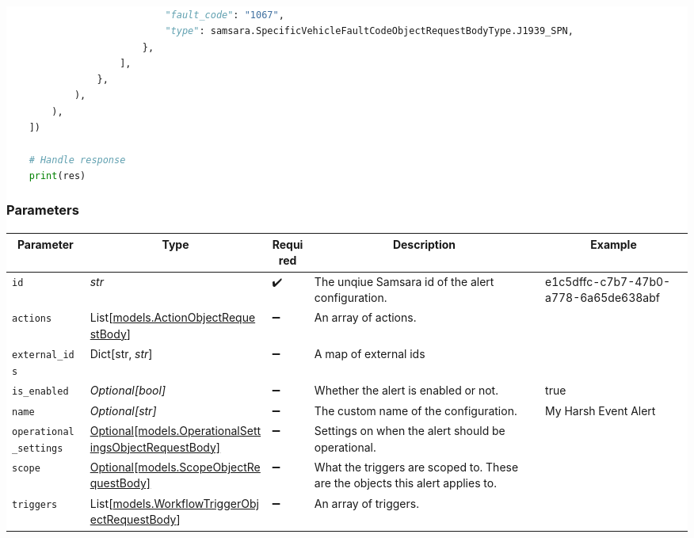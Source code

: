 ```python
                            "fault_code": "1067",
                            "type": samsara.SpecificVehicleFaultCodeObjectRequestBodyType.J1939_SPN,
                        },
                    ],
                },
            ),
        ),
    ])

    # Handle response
    print(res)

```

### Parameters

| Parameter                                                                                                     | Type                                                                                                          | Required                                                                                                      | Description                                                                                                   | Example                                                                                                       |
| ------------------------------------------------------------------------------------------------------------- | ------------------------------------------------------------------------------------------------------------- | ------------------------------------------------------------------------------------------------------------- | ------------------------------------------------------------------------------------------------------------- | ------------------------------------------------------------------------------------------------------------- |
| `id`                                                                                                          | *str*                                                                                                         | :heavy_check_mark:                                                                                            | The unqiue Samsara id of the alert configuration.                                                             | e1c5dffc-c7b7-47b0-a778-6a65de638abf                                                                          |
| `actions`                                                                                                     | List[[models.ActionObjectRequestBody](../../models/actionobjectrequestbody.md)]                               | :heavy_minus_sign:                                                                                            | An array of actions.                                                                                          |                                                                                                               |
| `external_ids`                                                                                                | Dict[str, *str*]                                                                                              | :heavy_minus_sign:                                                                                            | A map of external ids                                                                                         |                                                                                                               |
| `is_enabled`                                                                                                  | *Optional[bool]*                                                                                              | :heavy_minus_sign:                                                                                            | Whether the alert is enabled or not.                                                                          | true                                                                                                          |
| `name`                                                                                                        | *Optional[str]*                                                                                               | :heavy_minus_sign:                                                                                            | The custom name of the configuration.                                                                         | My Harsh Event Alert                                                                                          |
| `operational_settings`                                                                                        | [Optional[models.OperationalSettingsObjectRequestBody]](../../models/operationalsettingsobjectrequestbody.md) | :heavy_minus_sign:                                                                                            | Settings on when the alert should be operational.                                                             |                                                                                                               |
| `scope`                                                                                                       | [Optional[models.ScopeObjectRequestBody]](../../models/scopeobjectrequestbody.md)                             | :heavy_minus_sign:                                                                                            | What the triggers are scoped to. These are the objects this alert applies to.                                 |                                                                                                               |
| `triggers`                                                                                                    | List[[models.WorkflowTriggerObjectRequestBody](../../models/workflowtriggerobjectrequestbody.md)]             | :heavy_minus_sign:                                                                                            | An array of triggers.                                                                                         |                                                                                                               |